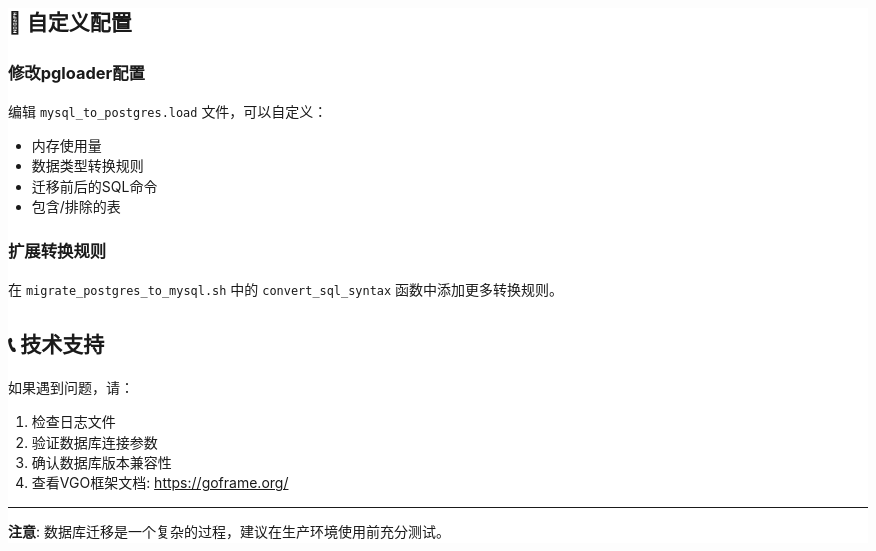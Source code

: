 ## 🔧 自定义配置

### 修改pgloader配置
编辑 `mysql_to_postgres.load` 文件，可以自定义：
- 内存使用量
- 数据类型转换规则
- 迁移前后的SQL命令
- 包含/排除的表

### 扩展转换规则
在 `migrate_postgres_to_mysql.sh` 中的 `convert_sql_syntax` 函数中添加更多转换规则。

## 📞 技术支持

如果遇到问题，请：
1. 检查日志文件
2. 验证数据库连接参数
3. 确认数据库版本兼容性
4. 查看VGO框架文档: https://goframe.org/

---

**注意**: 数据库迁移是一个复杂的过程，建议在生产环境使用前充分测试。